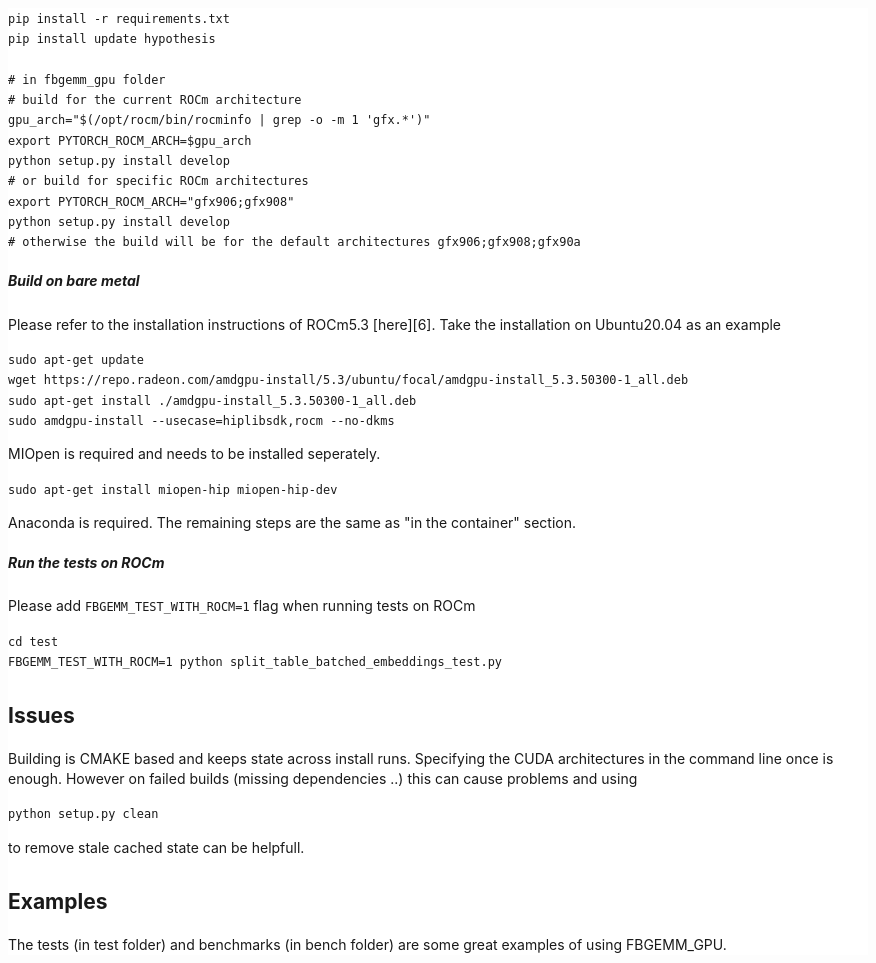 ```
pip install -r requirements.txt
pip install update hypothesis

# in fbgemm_gpu folder
# build for the current ROCm architecture
gpu_arch="$(/opt/rocm/bin/rocminfo | grep -o -m 1 'gfx.*')"
export PYTORCH_ROCM_ARCH=$gpu_arch
python setup.py install develop
# or build for specific ROCm architectures
export PYTORCH_ROCM_ARCH="gfx906;gfx908"
python setup.py install develop
# otherwise the build will be for the default architectures gfx906;gfx908;gfx90a
```

##### Build on bare metal
Please refer to the installation instructions of ROCm5.3 [here][6]. Take the installation on Ubuntu20.04 as an example
```
sudo apt-get update
wget https://repo.radeon.com/amdgpu-install/5.3/ubuntu/focal/amdgpu-install_5.3.50300-1_all.deb
sudo apt-get install ./amdgpu-install_5.3.50300-1_all.deb
sudo amdgpu-install --usecase=hiplibsdk,rocm --no-dkms
```
MIOpen is required and needs to be installed seperately.
```
sudo apt-get install miopen-hip miopen-hip-dev
```
Anaconda is required.
The remaining steps are the same as "in the container" section.

##### Run the tests on ROCm
Please add `FBGEMM_TEST_WITH_ROCM=1` flag when running tests on ROCm
```
cd test
FBGEMM_TEST_WITH_ROCM=1 python split_table_batched_embeddings_test.py
```

## Issues

Building is CMAKE based and keeps state across install runs.
Specifying the CUDA architectures in the command line once is enough.
However on failed builds (missing dependencies ..) this can cause problems
and using
```bash
python setup.py clean
```
to remove stale cached state can be helpfull.

## Examples

The tests (in test folder) and benchmarks (in bench folder) are some great
examples of using FBGEMM_GPU.
